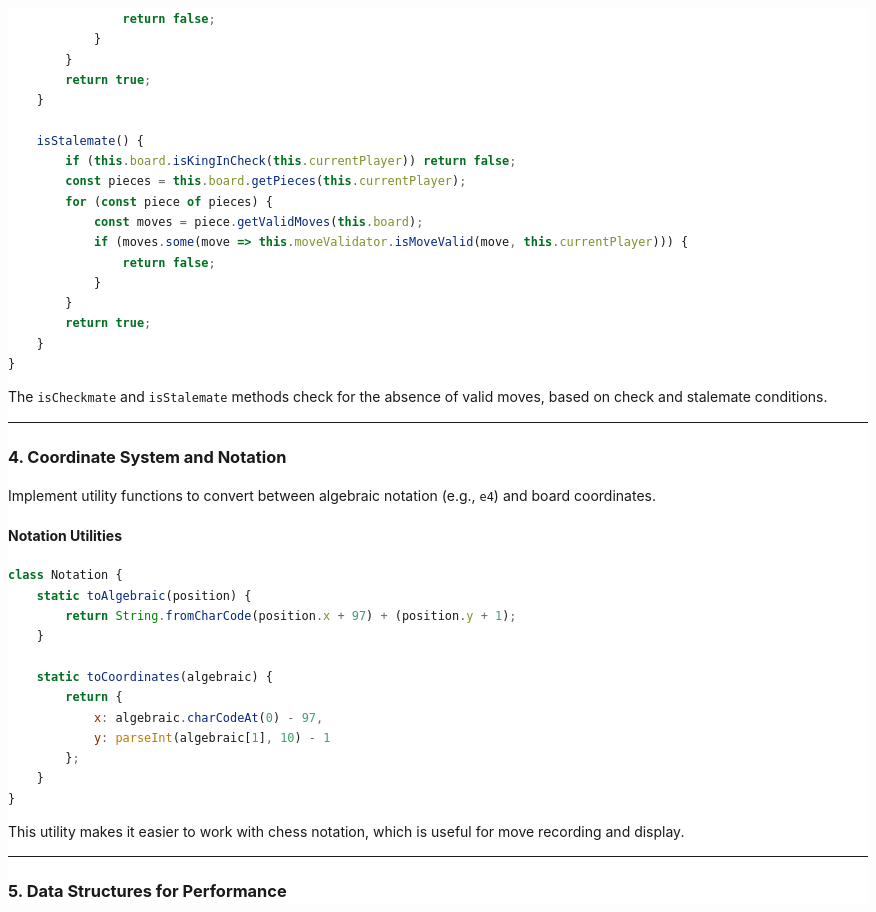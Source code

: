 ```javascript
                return false;
            }
        }
        return true;
    }

    isStalemate() {
        if (this.board.isKingInCheck(this.currentPlayer)) return false;
        const pieces = this.board.getPieces(this.currentPlayer);
        for (const piece of pieces) {
            const moves = piece.getValidMoves(this.board);
            if (moves.some(move => this.moveValidator.isMoveValid(move, this.currentPlayer))) {
                return false;
            }
        }
        return true;
    }
}
```

The `isCheckmate` and `isStalemate` methods check for the absence of valid moves, based on check and stalemate conditions.

---

### 4. **Coordinate System and Notation**

Implement utility functions to convert between algebraic notation (e.g., `e4`) and board coordinates.

#### **Notation Utilities**
```javascript
class Notation {
    static toAlgebraic(position) {
        return String.fromCharCode(position.x + 97) + (position.y + 1);
    }

    static toCoordinates(algebraic) {
        return {
            x: algebraic.charCodeAt(0) - 97,
            y: parseInt(algebraic[1], 10) - 1
        };
    }
}
```

This utility makes it easier to work with chess notation, which is useful for move recording and display.

---

### 5. **Data Structures for Performance**
